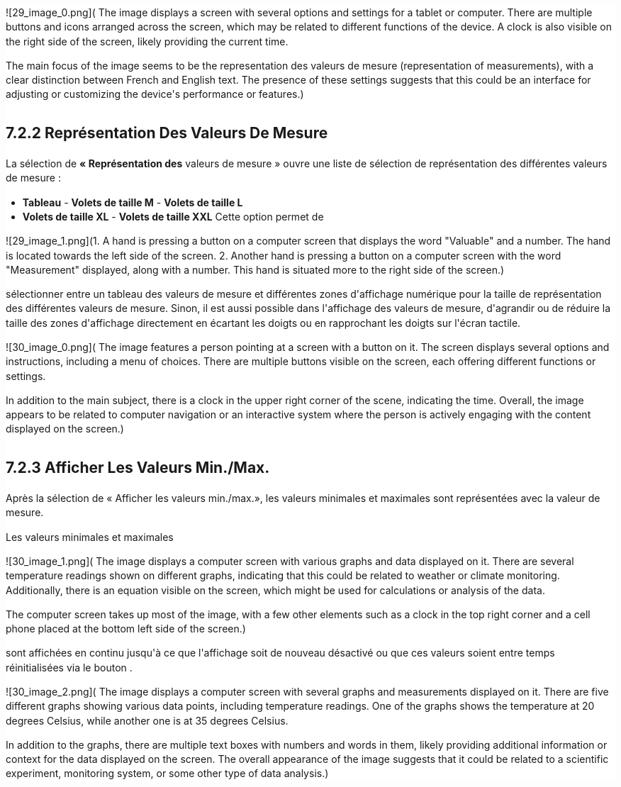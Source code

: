![29_image_0.png]( The image displays a screen with several options and settings for a tablet or computer. There are multiple buttons and icons arranged across the screen, which may be related to different functions of the device. A clock is also visible on the right side of the screen, likely providing the current time.

The main focus of the image seems to be the representation des valeurs de mesure (representation of measurements), with a clear distinction between French and English text. The presence of these settings suggests that this could be an interface for adjusting or customizing the device's performance or features.)

## 7.2.2 Représentation Des Valeurs De Mesure

La sélection de **« Représentation des** 
valeurs de mesure » ouvre une liste de sélection de représentation des différentes valeurs de mesure : 
- **Tableau** - **Volets de taille M** - **Volets de taille L** 
- **Volets de taille XL** - **Volets de taille XXL** 
Cette option permet de 

![29_image_1.png](1. A hand is pressing a button on a computer screen that displays the word "Valuable" and a number. The hand is located towards the left side of the screen.
2. Another hand is pressing a button on a computer screen with the word "Measurement" displayed, along with a number. This hand is situated more to the right side of the screen.)

sélectionner entre un tableau des valeurs de mesure et différentes zones d'affichage numérique pour la taille de représentation des différentes valeurs de mesure. Sinon, il est aussi possible dans l'affichage des valeurs de mesure, d'agrandir ou de réduire la taille des zones d'affichage directement en écartant les doigts ou en rapprochant les doigts sur l'écran tactile. 

![30_image_0.png]( The image features a person pointing at a screen with a button on it. The screen displays several options and instructions, including a menu of choices. There are multiple buttons visible on the screen, each offering different functions or settings.

In addition to the main subject, there is a clock in the upper right corner of the scene, indicating the time. Overall, the image appears to be related to computer navigation or an interactive system where the person is actively engaging with the content displayed on the screen.)

## 7.2.3 Afficher Les Valeurs Min./Max.

Après la sélection de « Afficher les valeurs min./max.», les valeurs minimales et maximales sont représentées avec la valeur de mesure. 

Les valeurs minimales et maximales 

![30_image_1.png]( The image displays a computer screen with various graphs and data displayed on it. There are several temperature readings shown on different graphs, indicating that this could be related to weather or climate monitoring. Additionally, there is an equation visible on the screen, which might be used for calculations or analysis of the data.

The computer screen takes up most of the image, with a few other elements such as a clock in the top right corner and a cell phone placed at the bottom left side of the screen.)

sont affichées en continu jusqu'à ce que l'affichage soit de nouveau désactivé ou que ces valeurs soient entre temps réinitialisées via le bouton 
. 

![30_image_2.png]( The image displays a computer screen with several graphs and measurements displayed on it. There are five different graphs showing various data points, including temperature readings. One of the graphs shows the temperature at 20 degrees Celsius, while another one is at 35 degrees Celsius.

In addition to the graphs, there are multiple text boxes with numbers and words in them, likely providing additional information or context for the data displayed on the screen. The overall appearance of the image suggests that it could be related to a scientific experiment, monitoring system, or some other type of data analysis.)
